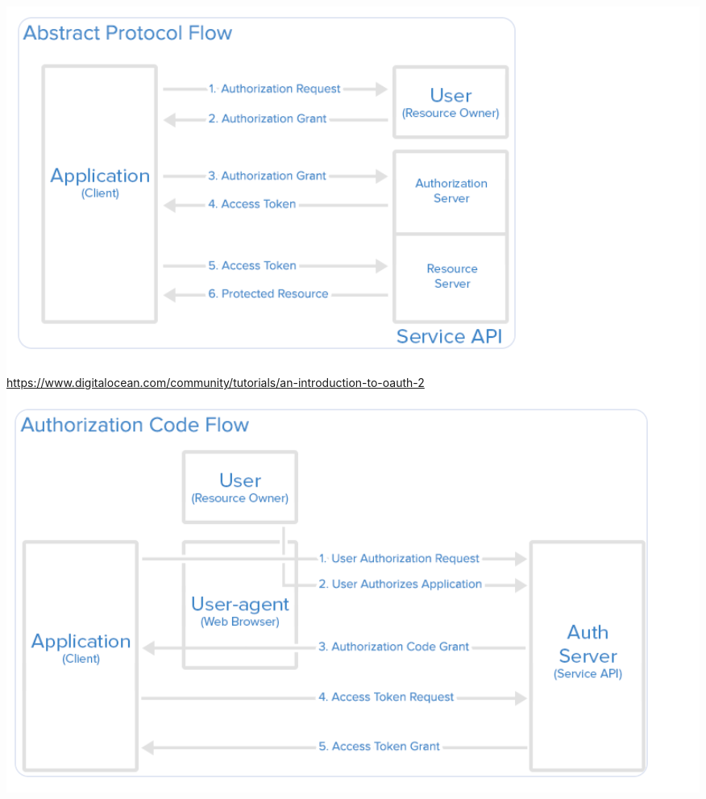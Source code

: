 ![](images/am-oauth2-4.png)

https://www.digitalocean.com/community/tutorials/an-introduction-to-oauth-2

![](images/am-oauth2-5.png)
